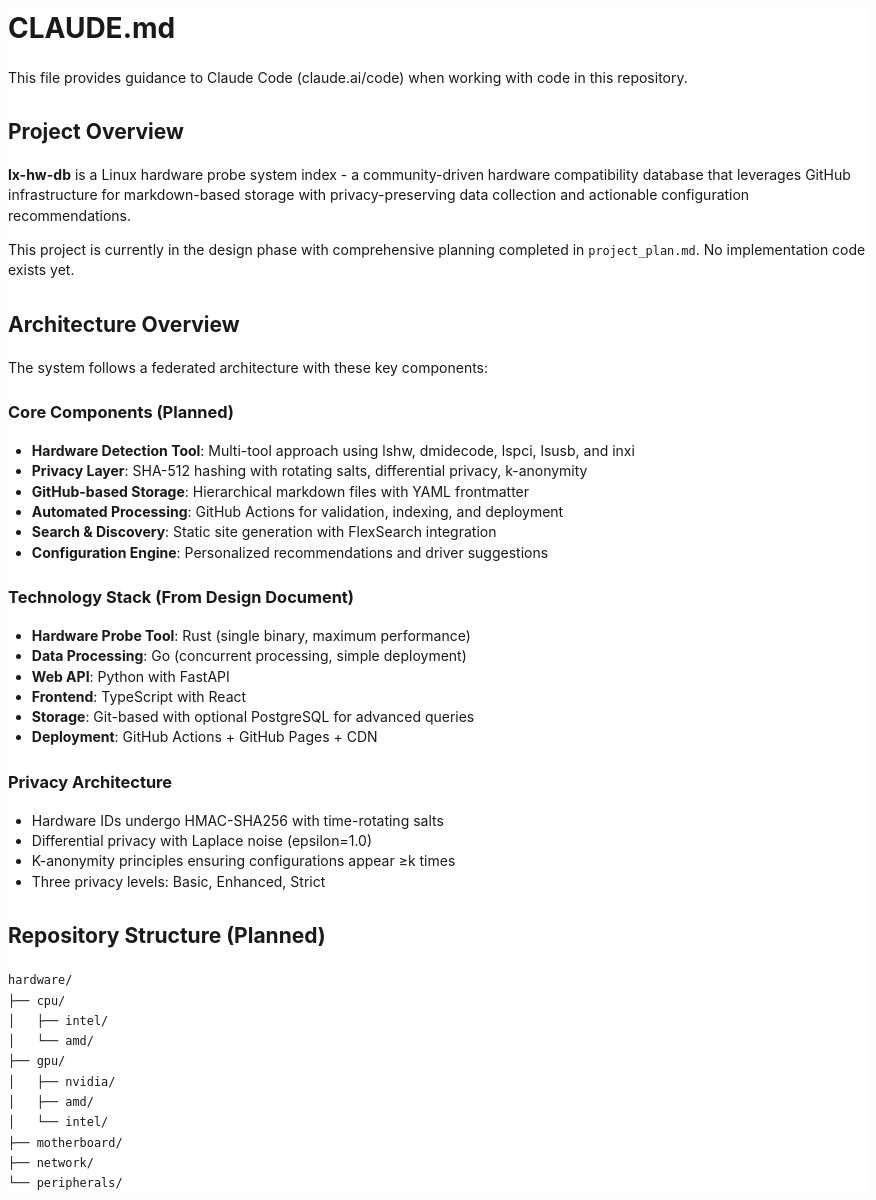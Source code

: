 # CLAUDE.md

This file provides guidance to Claude Code (claude.ai/code) when working with code in this repository.

## Project Overview

**lx-hw-db** is a Linux hardware probe system index - a community-driven hardware compatibility database that leverages GitHub infrastructure for markdown-based storage with privacy-preserving data collection and actionable configuration recommendations.

This project is currently in the design phase with comprehensive planning completed in `project_plan.md`. No implementation code exists yet.

## Architecture Overview

The system follows a federated architecture with these key components:

### Core Components (Planned)
- **Hardware Detection Tool**: Multi-tool approach using lshw, dmidecode, lspci, lsusb, and inxi
- **Privacy Layer**: SHA-512 hashing with rotating salts, differential privacy, k-anonymity
- **GitHub-based Storage**: Hierarchical markdown files with YAML frontmatter
- **Automated Processing**: GitHub Actions for validation, indexing, and deployment
- **Search & Discovery**: Static site generation with FlexSearch integration
- **Configuration Engine**: Personalized recommendations and driver suggestions

### Technology Stack (From Design Document)
- **Hardware Probe Tool**: Rust (single binary, maximum performance)
- **Data Processing**: Go (concurrent processing, simple deployment)  
- **Web API**: Python with FastAPI
- **Frontend**: TypeScript with React
- **Storage**: Git-based with optional PostgreSQL for advanced queries
- **Deployment**: GitHub Actions + GitHub Pages + CDN

### Privacy Architecture
- Hardware IDs undergo HMAC-SHA256 with time-rotating salts
- Differential privacy with Laplace noise (epsilon=1.0)
- K-anonymity principles ensuring configurations appear ≥k times
- Three privacy levels: Basic, Enhanced, Strict

## Repository Structure (Planned)

```
hardware/
├── cpu/
│   ├── intel/
│   └── amd/
├── gpu/
│   ├── nvidia/
│   ├── amd/
│   └── intel/
├── motherboard/
├── network/
└── peripherals/
```
